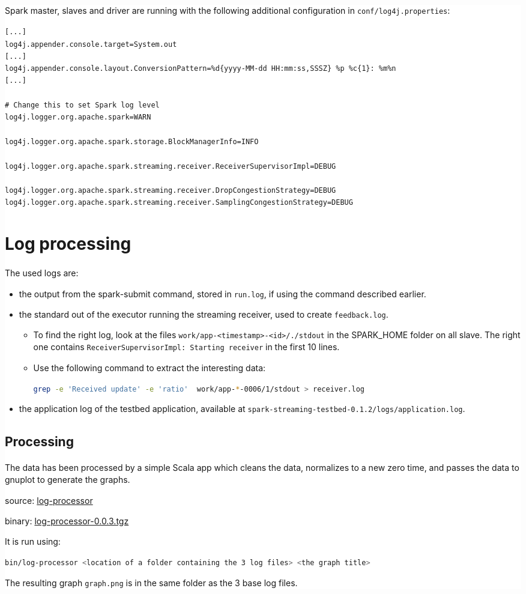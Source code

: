 Spark master, slaves and driver are running with the following additional configuration in `conf/log4j.properties`:

```
[...]
log4j.appender.console.target=System.out
[...]
log4j.appender.console.layout.ConversionPattern=%d{yyyy-MM-dd HH:mm:ss,SSSZ} %p %c{1}: %m%n
[...]

# Change this to set Spark log level
log4j.logger.org.apache.spark=WARN

log4j.logger.org.apache.spark.storage.BlockManagerInfo=INFO

log4j.logger.org.apache.spark.streaming.receiver.ReceiverSupervisorImpl=DEBUG

log4j.logger.org.apache.spark.streaming.receiver.DropCongestionStrategy=DEBUG
log4j.logger.org.apache.spark.streaming.receiver.SamplingCongestionStrategy=DEBUG
```

# Log processing

The used logs are:

* the output from the spark-submit command, stored in `run.log`, if using the command described earlier.
* the standard out of the executor running the streaming receiver, used to create `feedback.log`. 
  * To find the right log, look at the files `work/app-<timestamp>-<id>/./stdout` in the SPARK_HOME folder on all slave. The right one contains `ReceiverSupervisorImpl: Starting receiver` in the first 10 lines.
  * Use the following command to extract the interesting data:

    ```bash
    grep -e 'Received update' -e 'ratio'  work/app-*-0006/1/stdout > receiver.log
    ```

* the application log of the testbed application, available at `spark-streaming-testbed-0.1.2/logs/application.log`.

## Processing

The data has been processed by a simple Scala app which cleans the data, normalizes to a new zero time, and passes the data to gnuplot to generate the graphs.

source: [log-processor](https://github.com/skyluc/spark-streaming-testbed/tree/master/log-processor)

binary: [log-processor-0.0.3.tgz](https://downloads.typesafe.com/typesafe-spark/test/log-processor/log-processor-0.0.3.tgz)

It is run using:

```bash
bin/log-processor <location of a folder containing the 3 log files> <the graph title>
```

The resulting graph `graph.png` is in the same folder as the 3 base log files.
